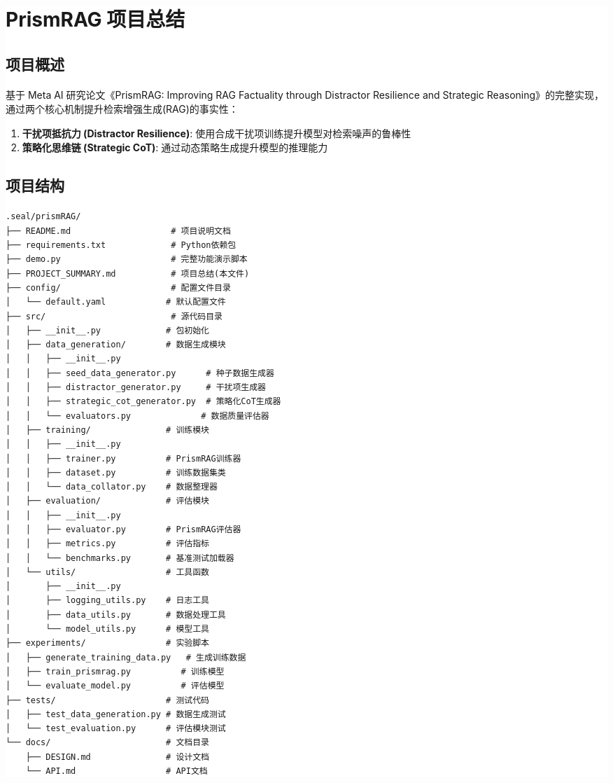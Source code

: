 # PrismRAG 项目总结

## 项目概述

基于 Meta AI 研究论文《PrismRAG: Improving RAG Factuality through Distractor Resilience and Strategic Reasoning》的完整实现，通过两个核心机制提升检索增强生成(RAG)的事实性：

1. **干扰项抵抗力 (Distractor Resilience)**: 使用合成干扰项训练提升模型对检索噪声的鲁棒性
2. **策略化思维链 (Strategic CoT)**: 通过动态策略生成提升模型的推理能力

## 项目结构

```
.seal/prismRAG/
├── README.md                    # 项目说明文档
├── requirements.txt             # Python依赖包
├── demo.py                      # 完整功能演示脚本
├── PROJECT_SUMMARY.md           # 项目总结(本文件)
├── config/                      # 配置文件目录
│   └── default.yaml            # 默认配置文件
├── src/                         # 源代码目录
│   ├── __init__.py             # 包初始化
│   ├── data_generation/        # 数据生成模块
│   │   ├── __init__.py
│   │   ├── seed_data_generator.py      # 种子数据生成器
│   │   ├── distractor_generator.py     # 干扰项生成器
│   │   ├── strategic_cot_generator.py  # 策略化CoT生成器
│   │   └── evaluators.py              # 数据质量评估器
│   ├── training/               # 训练模块
│   │   ├── __init__.py
│   │   ├── trainer.py          # PrismRAG训练器
│   │   ├── dataset.py          # 训练数据集类
│   │   └── data_collator.py    # 数据整理器
│   ├── evaluation/             # 评估模块
│   │   ├── __init__.py
│   │   ├── evaluator.py        # PrismRAG评估器
│   │   ├── metrics.py          # 评估指标
│   │   └── benchmarks.py       # 基准测试加载器
│   └── utils/                  # 工具函数
│       ├── __init__.py
│       ├── logging_utils.py    # 日志工具
│       ├── data_utils.py       # 数据处理工具
│       └── model_utils.py      # 模型工具
├── experiments/                # 实验脚本
│   ├── generate_training_data.py   # 生成训练数据
│   ├── train_prismrag.py          # 训练模型
│   └── evaluate_model.py          # 评估模型
├── tests/                      # 测试代码
│   ├── test_data_generation.py # 数据生成测试
│   └── test_evaluation.py      # 评估模块测试
└── docs/                       # 文档目录
    ├── DESIGN.md               # 设计文档
    └── API.md                  # API文档
```

